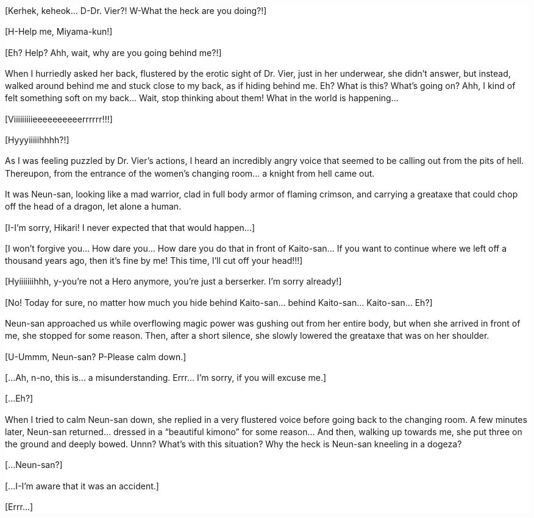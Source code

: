 [Kerhek, keheok... D-Dr. Vier?! W-What the heck are you doing?!]

[H-Help me, Miyama-kun!]

[Eh? Help? Ahh, wait, why are you going behind me?!]

When I hurriedly asked her back, flustered by the erotic sight of Dr. Vier, just
in her underwear, she didn’t answer, but instead, walked around behind me and
stuck close to my back, as if hiding behind me. Eh? What is this? What’s going
on? Ahh, I kind of felt something soft on my back... Wait, stop thinking about
them! What in the world is happening...

[Viiiiiiiiieeeeeeeeeerrrrrr!!!]

[Hyyyiiiiihhhh?!]

As I was feeling puzzled by Dr. Vier’s actions, I heard an incredibly angry
voice that seemed to be calling out from the pits of hell. Thereupon, from the
entrance of the women’s changing room... a knight from hell came out.

It was Neun-san, looking like a mad warrior, clad in full body armor of flaming
crimson, and carrying a greataxe that could chop off the head of a dragon, let
alone a human.

[I-I’m sorry, Hikari! I never expected that that would happen...]

[I won’t forgive you... How dare you... How dare you do that in front of
Kaito-san... If you want to continue where we left off a thousand years ago,
then it’s fine by me! This time, I’ll cut off your head!!!]

[Hyiiiiiiihhh, y-you’re not a Hero anymore, you’re just a berserker. I’m sorry
already!]

[No! Today for sure, no matter how much you hide behind Kaito-san... behind
Kaito-san... Kaito-san... Eh?]

Neun-san approached us while overflowing magic power was gushing out from her
entire body, but when she arrived in front of me, she stopped for some reason.
Then, after a short silence, she slowly lowered the greataxe that was on her
shoulder.

[U-Ummm, Neun-san? P-Please calm down.]

[...Ah, n-no, this is... a misunderstanding. Errr... I’m sorry, if you will
excuse me.]

[...Eh?]

When I tried to calm Neun-san down, she replied in a very flustered voice before
going back to the changing room. A few minutes later, Neun-san returned...
dressed in a “beautiful kimono” for some reason... And then, walking up towards
me, she put three on the ground and deeply bowed. Unnn? What’s with this
situation? Why the heck is Neun-san kneeling in a dogeza?

[...Neun-san?]

[...I-I’m aware that it was an accident.]

[Errr...]
